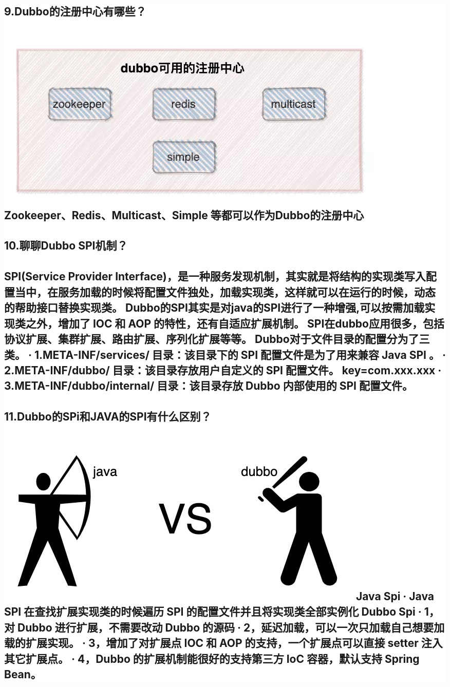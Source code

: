 ## **9.Dubbo的注册中心有哪些？**
![img](《面试八股文》之Dubbo17卷.assets/wpsE510.tmp.png) 
Zookeeper、Redis、Multicast、Simple 等都可以作为Dubbo的注册中心
------
## **10.聊聊Dubbo SPI机制？**
SPI(Service Provider Interface)，是一种**服务发现机制**，其实就是将结构的实现类写入配置当中，在服务加载的时候将配置文件独处，加载实现类，这样就可以在运行的时候，**动态的帮助接口替换实现类**。
Dubbo的SPI其实是对java的SPI进行了一种增强,可以按需加载实现类之外，增加了 IOC 和 AOP 的特性，还有**自适应扩展**机制。
SPI在dubbo应用很多，包括协议扩展、集群扩展、路由扩展、序列化扩展等等。
Dubbo对于文件目录的配置分为了**三类**。
· 1.META-INF/services/ 目录：该目录下的 SPI 配置文件是为了用来兼容 Java SPI 。
· 2.META-INF/dubbo/ 目录：该目录存放用户自定义的 SPI 配置文件。
key=com.xxx.xxx
· 3.META-INF/dubbo/internal/ 目录：该目录存放 Dubbo 内部使用的 SPI 配置文件。
------
## **11.Dubbo的SPi和JAVA的SPI有什么区别？**
![img](《面试八股文》之Dubbo17卷.assets/wpsE521.tmp.png) 
**Java Spi**
· Java SPI 在查找扩展实现类的时候遍历 SPI 的配置文件并且将实现类**全部实例化**
**Dubbo Spi**
· 1，对 Dubbo 进行扩展，不需要改动 Dubbo 的源码
· 2，延迟加载，可以一次**只加载自己想要加载的**扩展实现。
· 3，增加了对扩展点 IOC 和 AOP 的支持，一个扩展点可以直接 setter 注入其它扩展点。
· 4，Dubbo 的扩展机制能很好的支持第三方 IoC 容器，默认支持 Spring Bean。
------